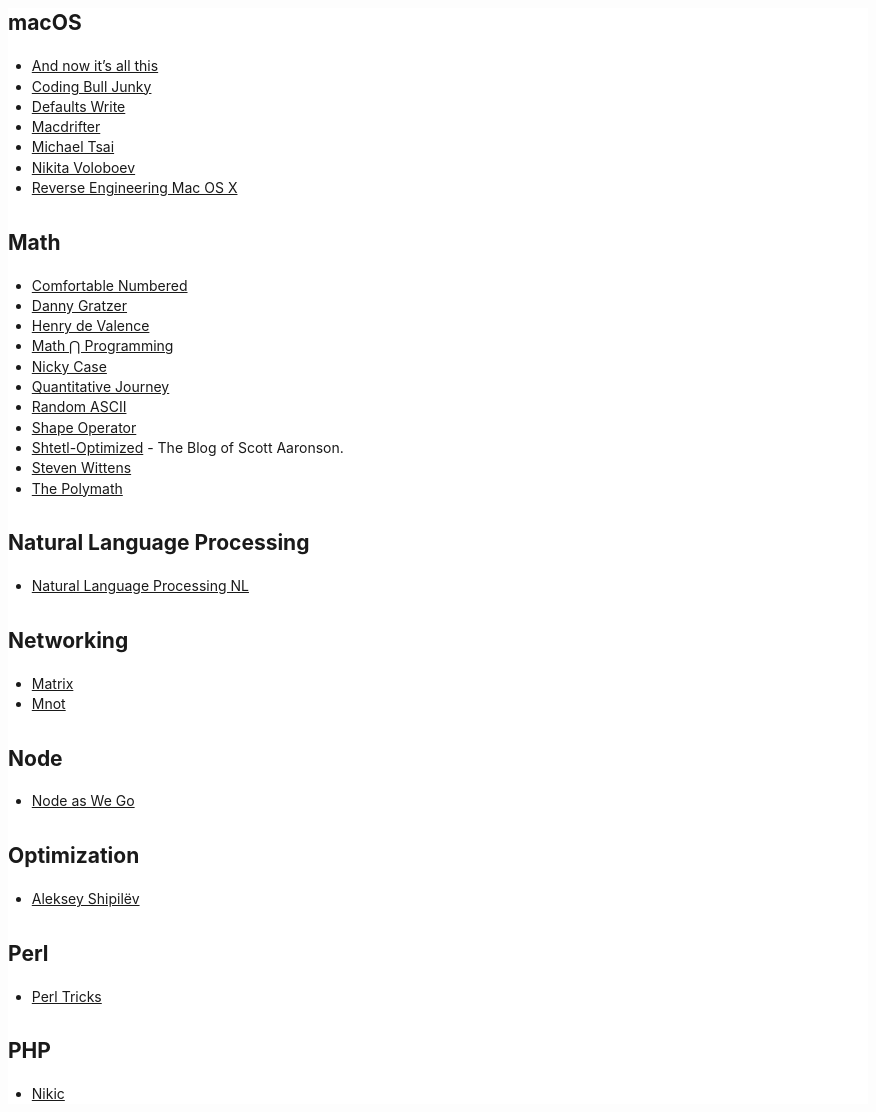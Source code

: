 macOS
-----

-   [And now it’s all this](http://leancrew.com/all-this/)
-   [Coding Bull Junky](https://codingbulljunky.wordpress.com/)
-   [Defaults Write](http://www.defaults-write.com/)
-   [Macdrifter](http://macdrifter.com/)
-   [Michael Tsai](https://mjtsai.com/blog/)
-   [Nikita Voloboev](https://medium.com/@nikitavoloboev)
-   [Reverse Engineering Mac OS X](https://reverse.put.as/)

Math
----

-   [Comfortable Numbered](http://hardmath123.github.io/)
-   [Danny Gratzer](https://jozefg.bitbucket.io)
-   [Henry de Valence](https://www.hdevalence.ca/blog/)
-   [Math ⋂ Programming](https://jeremykun.com/)
-   [Nicky Case](http://blog.ncase.me/)
-   [Quantitative Journey](http://outlace.com/)
-   [Random ASCII](https://randomascii.wordpress.com/)
-   [Shape Operator](http://www.shapeoperator.com/)
-   [Shtetl-Optimized](https://www.scottaaronson.com/blog/) - The Blog of Scott Aaronson.
-   [Steven Wittens](http://acko.net/)
-   [The Polymath](https://polymathprojects.org/)

Natural Language Processing
---------------------------

-   [Natural Language Processing NL](https://nlpers.blogspot.nl/)

Networking
----------

-   [Matrix](https://matrix.org/blog/posts/)
-   [Mnot](https://www.mnot.net/blog/)

Node
----

-   [Node as We Go](http://blog.trevnorris.com/)

Optimization
------------

-   [Aleksey Shipilëv](https://shipilev.net/)

Perl
----

-   [Perl Tricks](http://perltricks.com/)

PHP
---

-   [Nikic](http://nikic.github.io/)
